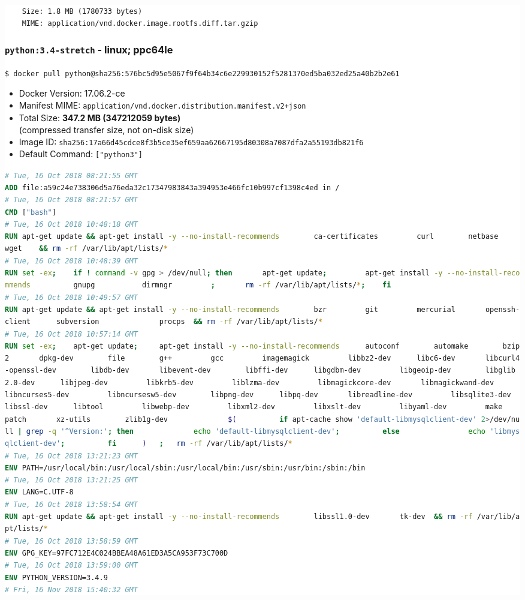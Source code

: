		Size: 1.8 MB (1780733 bytes)  
		MIME: application/vnd.docker.image.rootfs.diff.tar.gzip

### `python:3.4-stretch` - linux; ppc64le

```console
$ docker pull python@sha256:576bc5d95e5067f9f64b34c6e229930152f5281370ed5ba032ed25a40b2b2e61
```

-	Docker Version: 17.06.2-ce
-	Manifest MIME: `application/vnd.docker.distribution.manifest.v2+json`
-	Total Size: **347.2 MB (347212059 bytes)**  
	(compressed transfer size, not on-disk size)
-	Image ID: `sha256:17a66d45cdce8f3b5ce35ef659aa62667195d80308a7087dfa2a55193db821f6`
-	Default Command: `["python3"]`

```dockerfile
# Tue, 16 Oct 2018 08:21:55 GMT
ADD file:a59c24e738306d5a76eda32c17347983843a394953e466fc10b997cf1398c4ed in / 
# Tue, 16 Oct 2018 08:21:57 GMT
CMD ["bash"]
# Tue, 16 Oct 2018 10:48:18 GMT
RUN apt-get update && apt-get install -y --no-install-recommends 		ca-certificates 		curl 		netbase 		wget 	&& rm -rf /var/lib/apt/lists/*
# Tue, 16 Oct 2018 10:48:39 GMT
RUN set -ex; 	if ! command -v gpg > /dev/null; then 		apt-get update; 		apt-get install -y --no-install-recommends 			gnupg 			dirmngr 		; 		rm -rf /var/lib/apt/lists/*; 	fi
# Tue, 16 Oct 2018 10:49:57 GMT
RUN apt-get update && apt-get install -y --no-install-recommends 		bzr 		git 		mercurial 		openssh-client 		subversion 				procps 	&& rm -rf /var/lib/apt/lists/*
# Tue, 16 Oct 2018 10:57:14 GMT
RUN set -ex; 	apt-get update; 	apt-get install -y --no-install-recommends 		autoconf 		automake 		bzip2 		dpkg-dev 		file 		g++ 		gcc 		imagemagick 		libbz2-dev 		libc6-dev 		libcurl4-openssl-dev 		libdb-dev 		libevent-dev 		libffi-dev 		libgdbm-dev 		libgeoip-dev 		libglib2.0-dev 		libjpeg-dev 		libkrb5-dev 		liblzma-dev 		libmagickcore-dev 		libmagickwand-dev 		libncurses5-dev 		libncursesw5-dev 		libpng-dev 		libpq-dev 		libreadline-dev 		libsqlite3-dev 		libssl-dev 		libtool 		libwebp-dev 		libxml2-dev 		libxslt-dev 		libyaml-dev 		make 		patch 		xz-utils 		zlib1g-dev 				$( 			if apt-cache show 'default-libmysqlclient-dev' 2>/dev/null | grep -q '^Version:'; then 				echo 'default-libmysqlclient-dev'; 			else 				echo 'libmysqlclient-dev'; 			fi 		) 	; 	rm -rf /var/lib/apt/lists/*
# Tue, 16 Oct 2018 13:21:23 GMT
ENV PATH=/usr/local/bin:/usr/local/sbin:/usr/local/bin:/usr/sbin:/usr/bin:/sbin:/bin
# Tue, 16 Oct 2018 13:21:25 GMT
ENV LANG=C.UTF-8
# Tue, 16 Oct 2018 13:58:54 GMT
RUN apt-get update && apt-get install -y --no-install-recommends 		libssl1.0-dev 		tk-dev 	&& rm -rf /var/lib/apt/lists/*
# Tue, 16 Oct 2018 13:58:59 GMT
ENV GPG_KEY=97FC712E4C024BBEA48A61ED3A5CA953F73C700D
# Tue, 16 Oct 2018 13:59:00 GMT
ENV PYTHON_VERSION=3.4.9
# Fri, 16 Nov 2018 15:40:32 GMT
```